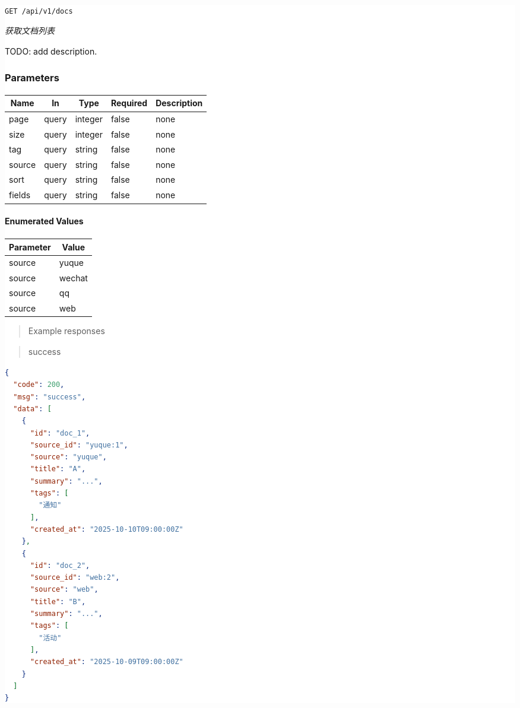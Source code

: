 `GET /api/v1/docs`

*获取文档列表*

TODO: add description.

<h3 id="get_api_v1_docs-parameters">Parameters</h3>

|Name|In|Type|Required|Description|
|---|---|---|---|---|
|page|query|integer|false|none|
|size|query|integer|false|none|
|tag|query|string|false|none|
|source|query|string|false|none|
|sort|query|string|false|none|
|fields|query|string|false|none|

#### Enumerated Values

|Parameter|Value|
|---|---|
|source|yuque|
|source|wechat|
|source|qq|
|source|web|

> Example responses

> success

```json
{
  "code": 200,
  "msg": "success",
  "data": [
    {
      "id": "doc_1",
      "source_id": "yuque:1",
      "source": "yuque",
      "title": "A",
      "summary": "...",
      "tags": [
        "通知"
      ],
      "created_at": "2025-10-10T09:00:00Z"
    },
    {
      "id": "doc_2",
      "source_id": "web:2",
      "source": "web",
      "title": "B",
      "summary": "...",
      "tags": [
        "活动"
      ],
      "created_at": "2025-10-09T09:00:00Z"
    }
  ]
}
```
